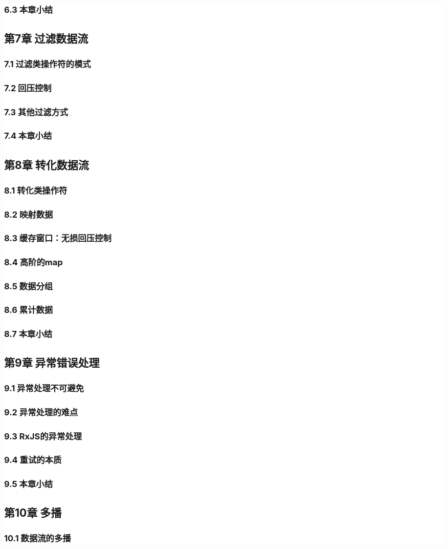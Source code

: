 ### 6.3 本章小结

## 第7章 过滤数据流

### 7.1 过滤类操作符的模式

### 7.2 回压控制

### 7.3 其他过滤方式

### 7.4 本章小结

## 第8章 转化数据流

### 8.1 转化类操作符

### 8.2 映射数据

### 8.3 缓存窗口：无损回压控制

### 8.4 高阶的map

### 8.5 数据分组

### 8.6 累计数据

### 8.7 本章小结

## 第9章 异常错误处理

### 9.1 异常处理不可避免

### 9.2 异常处理的难点

### 9.3 RxJS的异常处理

### 9.4 重试的本质

### 9.5 本章小结

## 第10章 多播

### 10.1 数据流的多播
